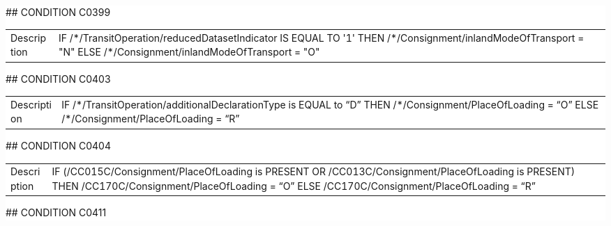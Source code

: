 
</table>
## CONDITION C0399

<table class="table width-min-100">
<tr>
<td class="label">
   Description
  </td>
<td class="description">
   IF /*/TransitOperation/reducedDatasetIndicator IS EQUAL TO '1'
            THEN
            /*/Consignment/inlandModeOfTransport = "N"
            ELSE
            /*/Consignment/inlandModeOfTransport = "O"
  </td>
</tr>


</table>
## CONDITION C0403

<table class="table width-min-100">
<tr>
<td class="label">
   Description
  </td>
<td class="description">
   IF /*/TransitOperation/additionalDeclarationType is EQUAL to “D”
            THEN /*/Consignment/PlaceOfLoading = “O”
            ELSE /*/Consignment/PlaceOfLoading = “R”
  </td>
</tr>


</table>
## CONDITION C0404

<table class="table width-min-100">
<tr>
<td class="label">
   Description
  </td>
<td class="description">
   IF (/CC015C/Consignment/PlaceOfLoading is PRESENT OR /CC013C/Consignment/PlaceOfLoading is PRESENT)
            THEN /CC170C/Consignment/PlaceOfLoading = “O”
            ELSE /CC170C/Consignment/PlaceOfLoading = “R”
  </td>
</tr>

</table>
## CONDITION C0411
